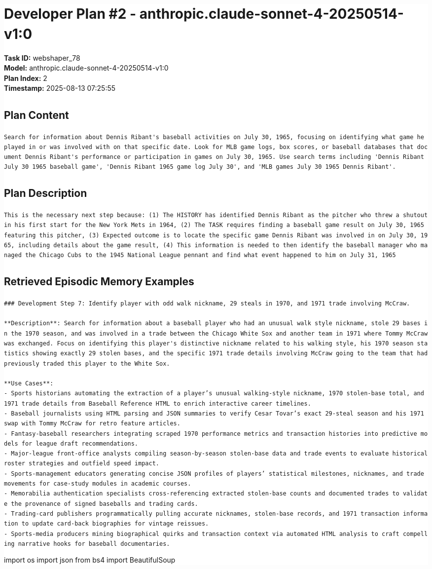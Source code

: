 # Developer Plan #2 - anthropic.claude-sonnet-4-20250514-v1:0

**Task ID:** webshaper_78  
**Model:** anthropic.claude-sonnet-4-20250514-v1:0  
**Plan Index:** 2  
**Timestamp:** 2025-08-13 07:25:55

## Plan Content
```
Search for information about Dennis Ribant's baseball activities on July 30, 1965, focusing on identifying what game he played in or was involved with on that specific date. Look for MLB game logs, box scores, or baseball databases that document Dennis Ribant's performance or participation in games on July 30, 1965. Use search terms including 'Dennis Ribant July 30 1965 baseball game', 'Dennis Ribant 1965 game log July 30', and 'MLB games July 30 1965 Dennis Ribant'.
```

## Plan Description
```
This is the necessary next step because: (1) The HISTORY has identified Dennis Ribant as the pitcher who threw a shutout in his first start for the New York Mets in 1964, (2) The TASK requires finding a baseball game result on July 30, 1965 featuring this pitcher, (3) Expected outcome is to locate the specific game Dennis Ribant was involved in on July 30, 1965, including details about the game result, (4) This information is needed to then identify the baseball manager who managed the Chicago Cubs to the 1945 National League pennant and find what event happened to him on July 31, 1965
```

## Retrieved Episodic Memory Examples
```
### Development Step 7: Identify player with odd walk nickname, 29 steals in 1970, and 1971 trade involving McCraw.

**Description**: Search for information about a baseball player who had an unusual walk style nickname, stole 29 bases in the 1970 season, and was involved in a trade between the Chicago White Sox and another team in 1971 where Tommy McCraw was exchanged. Focus on identifying this player's distinctive nickname related to his walking style, his 1970 season statistics showing exactly 29 stolen bases, and the specific 1971 trade details involving McCraw going to the team that had previously traded this player to the White Sox.

**Use Cases**:
- Sports historians automating the extraction of a player’s unusual walking‐style nickname, 1970 stolen‐base total, and 1971 trade details from Baseball Reference HTML to enrich interactive career timelines.
- Baseball journalists using HTML parsing and JSON summaries to verify Cesar Tovar’s exact 29‐steal season and his 1971 swap with Tommy McCraw for retro feature articles.
- Fantasy‐baseball researchers integrating scraped 1970 performance metrics and transaction histories into predictive models for league draft recommendations.
- Major‐league front‐office analysts compiling season‐by‐season stolen‐base data and trade events to evaluate historical roster strategies and outfield speed impact.
- Sports‐management educators generating concise JSON profiles of players’ statistical milestones, nicknames, and trade movements for case‐study modules in academic courses.
- Memorabilia authentication specialists cross‐referencing extracted stolen‐base counts and documented trades to validate the provenance of signed baseballs and trading cards.
- Trading‐card publishers programmatically pulling accurate nicknames, stolen‐base records, and 1971 transaction information to update card‐back biographies for vintage reissues.
- Sports‐media producers mining biographical quirks and transaction context via automated HTML analysis to craft compelling narrative hooks for baseball documentaries.

```
import os
import json
from bs4 import BeautifulSoup